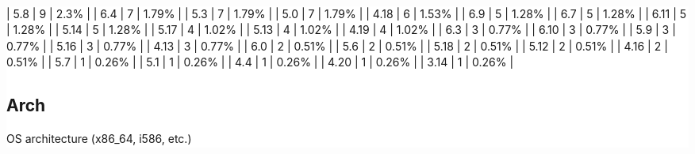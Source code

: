 | 5.8     | 9         | 2.3%    |
| 6.4     | 7         | 1.79%   |
| 5.3     | 7         | 1.79%   |
| 5.0     | 7         | 1.79%   |
| 4.18    | 6         | 1.53%   |
| 6.9     | 5         | 1.28%   |
| 6.7     | 5         | 1.28%   |
| 6.11    | 5         | 1.28%   |
| 5.14    | 5         | 1.28%   |
| 5.17    | 4         | 1.02%   |
| 5.13    | 4         | 1.02%   |
| 4.19    | 4         | 1.02%   |
| 6.3     | 3         | 0.77%   |
| 6.10    | 3         | 0.77%   |
| 5.9     | 3         | 0.77%   |
| 5.16    | 3         | 0.77%   |
| 4.13    | 3         | 0.77%   |
| 6.0     | 2         | 0.51%   |
| 5.6     | 2         | 0.51%   |
| 5.18    | 2         | 0.51%   |
| 5.12    | 2         | 0.51%   |
| 4.16    | 2         | 0.51%   |
| 5.7     | 1         | 0.26%   |
| 5.1     | 1         | 0.26%   |
| 4.4     | 1         | 0.26%   |
| 4.20    | 1         | 0.26%   |
| 3.14    | 1         | 0.26%   |

Arch
----

OS architecture (x86_64, i586, etc.)
